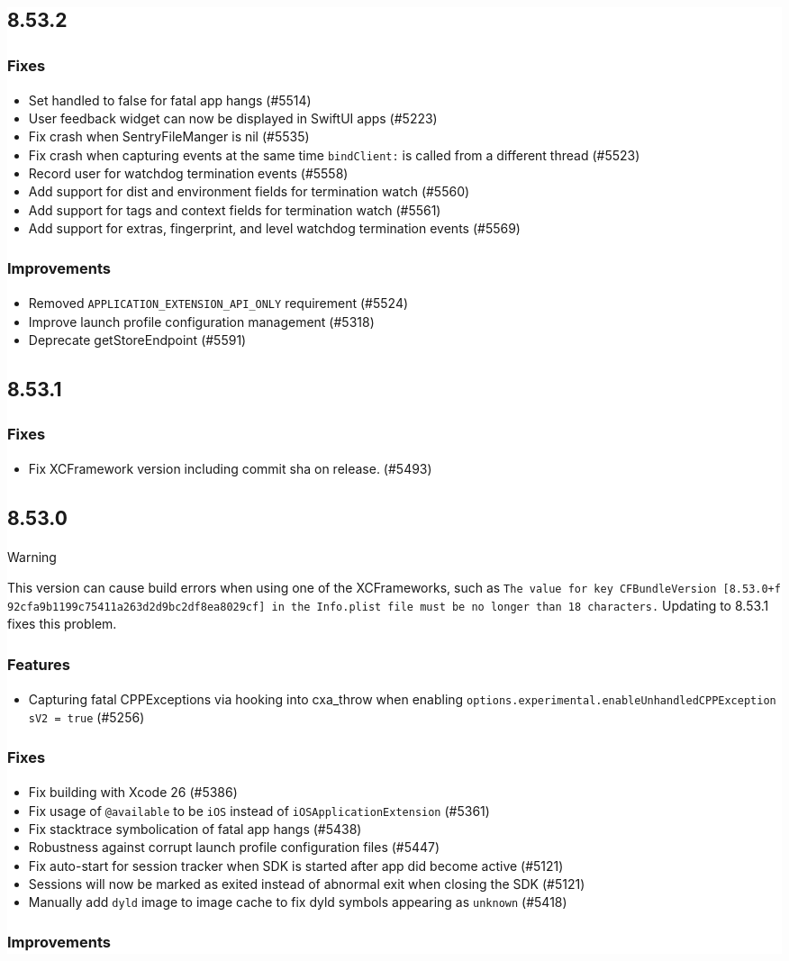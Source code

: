 ## 8.53.2

### Fixes

- Set handled to false for fatal app hangs (#5514)
- User feedback widget can now be displayed in SwiftUI apps (#5223)
- Fix crash when SentryFileManger is nil (#5535)
- Fix crash when capturing events at the same time `bindClient:` is called from a different thread (#5523)
- Record user for watchdog termination events (#5558)
- Add support for dist and environment fields for termination watch (#5560)
- Add support for tags and context fields for termination watch (#5561)
- Add support for extras, fingerprint, and level watchdog termination events (#5569)

### Improvements

- Removed `APPLICATION_EXTENSION_API_ONLY` requirement (#5524)
- Improve launch profile configuration management (#5318)
- Deprecate getStoreEndpoint (#5591)

## 8.53.1

### Fixes

- Fix XCFramework version including commit sha on release. (#5493)

## 8.53.0

> [!Warning]
> This version can cause build errors when using one of the XCFrameworks, such as
> `The value for key CFBundleVersion [8.53.0+f92cfa9b1199c75411a263d2d9bc2df8ea8029cf] in the Info.plist file must be no longer than 18 characters.`
> Updating to 8.53.1 fixes this problem.

### Features

- Capturing fatal CPPExceptions via hooking into cxa_throw when enabling `options.experimental.enableUnhandledCPPExceptionsV2 = true` (#5256)

### Fixes

- Fix building with Xcode 26 (#5386)
- Fix usage of `@available` to be `iOS` instead of `iOSApplicationExtension` (#5361)
- Fix stacktrace symbolication of fatal app hangs (#5438)
- Robustness against corrupt launch profile configuration files (#5447)
- Fix auto-start for session tracker when SDK is started after app did become active (#5121)
- Sessions will now be marked as exited instead of abnormal exit when closing the SDK (#5121)
- Manually add `dyld` image to image cache to fix dyld symbols appearing as `unknown` (#5418)

### Improvements
